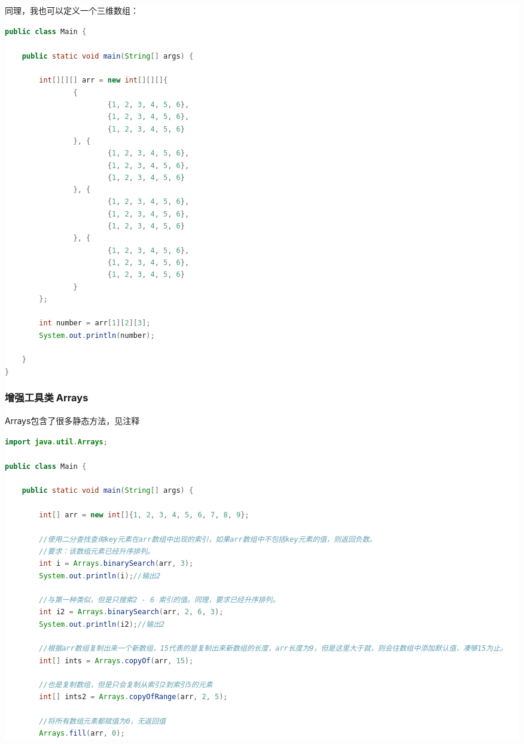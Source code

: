 同理，我也可以定义一个三维数组：


```java
public class Main {

    public static void main(String[] args) {

        int[][][] arr = new int[][][]{
                {
                        {1, 2, 3, 4, 5, 6},
                        {1, 2, 3, 4, 5, 6},
                        {1, 2, 3, 4, 5, 6}
                }, {
                        {1, 2, 3, 4, 5, 6},
                        {1, 2, 3, 4, 5, 6},
                        {1, 2, 3, 4, 5, 6}
                }, {
                        {1, 2, 3, 4, 5, 6},
                        {1, 2, 3, 4, 5, 6},
                        {1, 2, 3, 4, 5, 6}
                }, {
                        {1, 2, 3, 4, 5, 6},
                        {1, 2, 3, 4, 5, 6},
                        {1, 2, 3, 4, 5, 6}
                }
        };

        int number = arr[1][2][3];
        System.out.println(number);

    }
}
```

### 增强工具类 Arrays
Arrays包含了很多静态方法，见注释

```java
import java.util.Arrays;

public class Main {

    public static void main(String[] args) {

        int[] arr = new int[]{1, 2, 3, 4, 5, 6, 7, 8, 9};

        //使用二分查找查询key元素在arr数组中出现的索引，如果arr数组中不包括key元素的值，则返回负数。
        //要求：该数组元素已经升序排列。
        int i = Arrays.binarySearch(arr, 3);
        System.out.println(i);//输出2

        //与第一种类似，但是只搜索2 - 6 索引的值。同理，要求已经升序排列。
        int i2 = Arrays.binarySearch(arr, 2, 6, 3);
        System.out.println(i2);//输出2

        //根据arr数组复制出来一个新数组，15代表的是复制出来新数组的长度，arr长度为9，但是这里大于就，则会往数组中添加默认值，凑够15为止。
        int[] ints = Arrays.copyOf(arr, 15);

        //也是复制数组，但是只会复制从索引2到索引5的元素
        int[] ints2 = Arrays.copyOfRange(arr, 2, 5);

        //将所有数组元素都赋值为0，无返回值
        Arrays.fill(arr, 0);

```